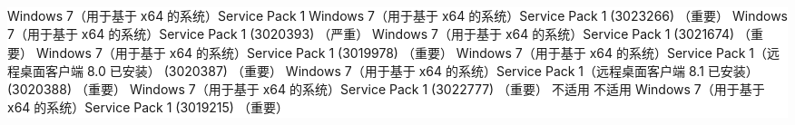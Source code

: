 </td>
</tr>
<tr>
<td style="border:1px solid black;">
Windows 7（用于基于 x64 的系统）Service Pack 1

</td>
<td style="border:1px solid black;">
Windows 7（用于基于 x64 的系统）Service Pack 1  
(3023266)  
（重要）

</td>
<td style="border:1px solid black;">
Windows 7（用于基于 x64 的系统）Service Pack 1  
(3020393)  
（严重）

</td>
<td style="border:1px solid black;">
Windows 7（用于基于 x64 的系统）Service Pack 1  
(3021674)  
（重要）

</td>
<td style="border:1px solid black;">
Windows 7（用于基于 x64 的系统）Service Pack 1  
(3019978)  
（重要）  
Windows 7（用于基于 x64 的系统）Service Pack 1（远程桌面客户端 8.0 已安装）  
(3020387)  
（重要）  
Windows 7（用于基于 x64 的系统）Service Pack 1（远程桌面客户端 8.1 已安装）  
(3020388)  
（重要）

</td>
<td style="border:1px solid black;">
Windows 7（用于基于 x64 的系统）Service Pack 1  
(3022777)  
（重要）

</td>
<td style="border:1px solid black;">
不适用

</td>
<td style="border:1px solid black;">
不适用

</td>
<td style="border:1px solid black;">
Windows 7（用于基于 x64 的系统）Service Pack 1  
(3019215)  
（重要）
